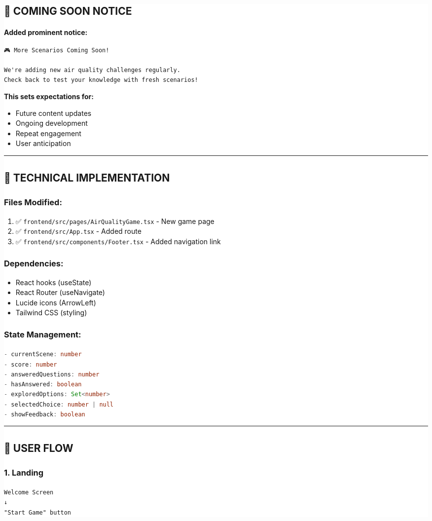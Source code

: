 
## 🚀 **COMING SOON NOTICE**

**Added prominent notice:**
```
🎮 More Scenarios Coming Soon!

We're adding new air quality challenges regularly. 
Check back to test your knowledge with fresh scenarios!
```

**This sets expectations for:**
- Future content updates
- Ongoing development
- Repeat engagement
- User anticipation

---

## 🔧 **TECHNICAL IMPLEMENTATION**

### **Files Modified:**
1. ✅ `frontend/src/pages/AirQualityGame.tsx` - New game page
2. ✅ `frontend/src/App.tsx` - Added route
3. ✅ `frontend/src/components/Footer.tsx` - Added navigation link

### **Dependencies:**
- React hooks (useState)
- React Router (useNavigate)
- Lucide icons (ArrowLeft)
- Tailwind CSS (styling)

### **State Management:**
```typescript
- currentScene: number
- score: number
- answeredQuestions: number
- hasAnswered: boolean
- exploredOptions: Set<number>
- selectedChoice: number | null
- showFeedback: boolean
```

---

## 🎯 **USER FLOW**

### **1. Landing**
```
Welcome Screen
↓
"Start Game" button
```
